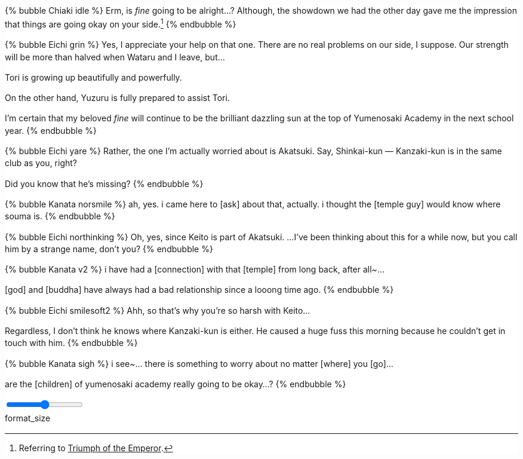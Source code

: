 {% bubble Chiaki idle %}
Erm, is <em>fine</em> going to be alright…? Although, the showdown we had the other day gave me the impression that things are going okay on your side.[^1]
{% endbubble %}

{% bubble Eichi grin %}
Yes, I appreciate your help on that one. There are no real problems on our side, I suppose. Our strength will be more than halved when Wataru and I leave, but…

Tori is growing up beautifully and powerfully.

On the other hand, Yuzuru is fully prepared to assist Tori.

I’m certain that my beloved <em>fine</em> will continue to be the brilliant dazzling sun at the top of Yumenosaki Academy in the next school year.
{% endbubble %}

{% bubble Eichi yare %}
Rather, the one I’m actually worried about is Akatsuki. Say, Shinkai-kun — Kanzaki-kun is in the same club as you, right?

Did you know that he’s missing?
{% endbubble %}

{% bubble Kanata norsmile %}
ah, yes. i came here to [ask] about that, actually. i thought the [temple guy] would know where souma is.
{% endbubble %}

{% bubble Eichi northinking %}
Oh, yes, since Keito is part of Akatsuki. …I’ve been thinking about this for a while now, but you call him by a strange name, don’t you?
{% endbubble %}

{% bubble Kanata v2 %}
i have had a [connection] with that [temple] from long back, after all~…

[god] and [buddha] have always had a bad relationship since a looong time ago.
{% endbubble %}

{% bubble Eichi smilesoft2 %}
Ahh, so that’s why you’re so harsh with Keito…

Regardless, I don’t think he knows where Kanzaki-kun is either. He caused a huge fuss this morning because he couldn’t get in touch with him.
{% endbubble %}

{% bubble Kanata sigh %}
i see~… there is something to worry about no matter [where] you [go]…

are the [children] of yumenosaki academy really going to be okay…?
{% endbubble %}

<div class="navigation2">
    <div class="toolbar-wrapper">
        <div class="slider-container">
            <input type="range" min="1" max="5" value="3" class="slider">
        </div>
        <div class="toolbar">
            <a target="_blank" href="/translations" class="home-button" title="Translations Masterlist"><i class="fa fa-home"></i></a>
            <a href="/climax/he_wont_cry" title="Previous Chapter: He Won’t Cry"><i class="fa fa-arrow-left"></i></a>
            <div class="toolbar__section">
                <a id="sliderDrop">
                    <span class="material-icons-round" title="Text Size">format_size</span>
                </a>
            </div>
            <a target="_blank" href="/climax" title="Index"><i class="fa fa-star"></i></a>
            <div class="dropup">

[^1]: Referring to <a href="https://ensemble-stars.fandom.com/wiki/Triumph_of_the_Emperor" target="_blank">Triumph of the Emperor</a>.